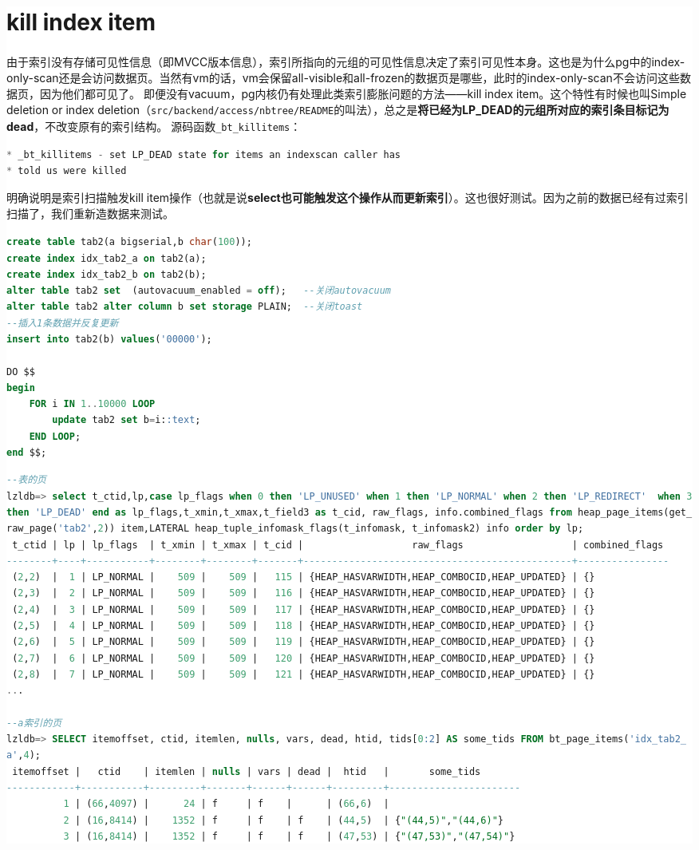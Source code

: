 


# kill index item
由于索引没有存储可见性信息（即MVCC版本信息），索引所指向的元组的可见性信息决定了索引可见性本身。这也是为什么pg中的index-only-scan还是会访问数据页。当然有vm的话，vm会保留all-visible和all-frozen的数据页是哪些，此时的index-only-scan不会访问这些数据页，因为他们都可见了。
即便没有vacuum，pg内核仍有处理此类索引膨胀问题的方法——kill index item。这个特性有时候也叫Simple deletion or index deletion（`src/backend/access/nbtree/README`的叫法），总之是**将已经为LP_DEAD的元组所对应的索引条目标记为dead**，不改变原有的索引结构。
源码函数`_bt_killitems`：
```c
* _bt_killitems - set LP_DEAD state for items an indexscan caller has
* told us were killed
```
明确说明是索引扫描触发kill item操作（也就是说**select也可能触发这个操作从而更新索引**）。这也很好测试。因为之前的数据已经有过索引扫描了，我们重新造数据来测试。

```sql
create table tab2(a bigserial,b char(100));
create index idx_tab2_a on tab2(a);
create index idx_tab2_b on tab2(b);
alter table tab2 set  (autovacuum_enabled = off);   --关闭autovacuum
alter table tab2 alter column b set storage PLAIN;  --关闭toast
--插入1条数据并反复更新
insert into tab2(b) values('00000');

DO $$
begin
	FOR i IN 1..10000 LOOP
		update tab2 set b=i::text;
	END LOOP; 
end $$;
```
```sql
--表的页
lzldb=> select t_ctid,lp,case lp_flags when 0 then 'LP_UNUSED' when 1 then 'LP_NORMAL' when 2 then 'LP_REDIRECT'  when 3 then 'LP_DEAD' end as lp_flags,t_xmin,t_xmax,t_field3 as t_cid, raw_flags, info.combined_flags from heap_page_items(get_raw_page('tab2',2)) item,LATERAL heap_tuple_infomask_flags(t_infomask, t_infomask2) info order by lp;
 t_ctid | lp | lp_flags  | t_xmin | t_xmax | t_cid |                   raw_flags                   | combined_flags 
--------+----+-----------+--------+--------+-------+-----------------------------------------------+----------------
 (2,2)  |  1 | LP_NORMAL |    509 |    509 |   115 | {HEAP_HASVARWIDTH,HEAP_COMBOCID,HEAP_UPDATED} | {}
 (2,3)  |  2 | LP_NORMAL |    509 |    509 |   116 | {HEAP_HASVARWIDTH,HEAP_COMBOCID,HEAP_UPDATED} | {}
 (2,4)  |  3 | LP_NORMAL |    509 |    509 |   117 | {HEAP_HASVARWIDTH,HEAP_COMBOCID,HEAP_UPDATED} | {}
 (2,5)  |  4 | LP_NORMAL |    509 |    509 |   118 | {HEAP_HASVARWIDTH,HEAP_COMBOCID,HEAP_UPDATED} | {}
 (2,6)  |  5 | LP_NORMAL |    509 |    509 |   119 | {HEAP_HASVARWIDTH,HEAP_COMBOCID,HEAP_UPDATED} | {}
 (2,7)  |  6 | LP_NORMAL |    509 |    509 |   120 | {HEAP_HASVARWIDTH,HEAP_COMBOCID,HEAP_UPDATED} | {}
 (2,8)  |  7 | LP_NORMAL |    509 |    509 |   121 | {HEAP_HASVARWIDTH,HEAP_COMBOCID,HEAP_UPDATED} | {}
...

--a索引的页
lzldb=> SELECT itemoffset, ctid, itemlen, nulls, vars, dead, htid, tids[0:2] AS some_tids FROM bt_page_items('idx_tab2_a',4);
 itemoffset |   ctid    | itemlen | nulls | vars | dead |  htid   |       some_tids       
------------+-----------+---------+-------+------+------+---------+-----------------------
          1 | (66,4097) |      24 | f     | f    |      | (66,6)  | 
          2 | (16,8414) |    1352 | f     | f    | f    | (44,5)  | {"(44,5)","(44,6)"}
          3 | (16,8414) |    1352 | f     | f    | f    | (47,53) | {"(47,53)","(47,54)"}
```